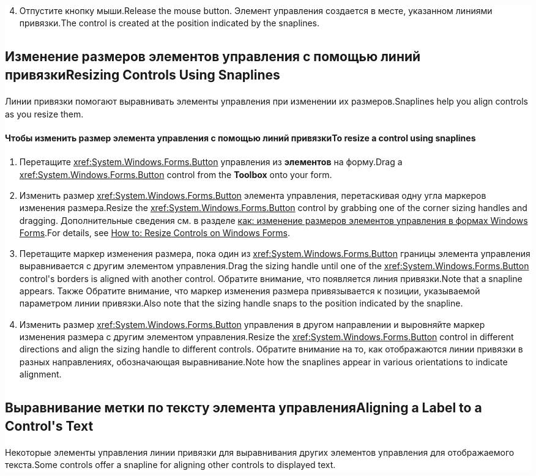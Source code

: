 4.  <span data-ttu-id="30d88-206">Отпустите кнопку мыши.</span><span class="sxs-lookup"><span data-stu-id="30d88-206">Release the mouse button.</span></span> <span data-ttu-id="30d88-207">Элемент управления создается в месте, указанном линиями привязки.</span><span class="sxs-lookup"><span data-stu-id="30d88-207">The control is created at the position indicated by the snaplines.</span></span>  
  
## <a name="resizing-controls-using-snaplines"></a><span data-ttu-id="30d88-208">Изменение размеров элементов управления с помощью линий привязки</span><span class="sxs-lookup"><span data-stu-id="30d88-208">Resizing Controls Using Snaplines</span></span>  
 <span data-ttu-id="30d88-209">Линии привязки помогают выравнивать элементы управления при изменении их размеров.</span><span class="sxs-lookup"><span data-stu-id="30d88-209">Snaplines help you align controls as you resize them.</span></span>  
  
#### <a name="to-resize-a-control-using-snaplines"></a><span data-ttu-id="30d88-210">Чтобы изменить размер элемента управления с помощью линий привязки</span><span class="sxs-lookup"><span data-stu-id="30d88-210">To resize a control using snaplines</span></span>  
  
1.  <span data-ttu-id="30d88-211">Перетащите <xref:System.Windows.Forms.Button> управления из **элементов** на форму.</span><span class="sxs-lookup"><span data-stu-id="30d88-211">Drag a <xref:System.Windows.Forms.Button> control from the **Toolbox** onto your form.</span></span>  
  
2.  <span data-ttu-id="30d88-212">Изменить размер <xref:System.Windows.Forms.Button> элемента управления, перетаскивая одну угла маркеров изменения размера.</span><span class="sxs-lookup"><span data-stu-id="30d88-212">Resize the <xref:System.Windows.Forms.Button> control by grabbing one of the corner sizing handles and dragging.</span></span> <span data-ttu-id="30d88-213">Дополнительные сведения см. в разделе [как: изменение размеров элементов управления в формах Windows Forms](../../../../docs/framework/winforms/controls/how-to-resize-controls-on-windows-forms.md).</span><span class="sxs-lookup"><span data-stu-id="30d88-213">For details, see [How to: Resize Controls on Windows Forms](../../../../docs/framework/winforms/controls/how-to-resize-controls-on-windows-forms.md).</span></span>  
  
3.  <span data-ttu-id="30d88-214">Перетащите маркер изменения размера, пока один из <xref:System.Windows.Forms.Button> границы элемента управления выравнивается с другим элементом управления.</span><span class="sxs-lookup"><span data-stu-id="30d88-214">Drag the sizing handle until one of the <xref:System.Windows.Forms.Button> control's borders is aligned with another control.</span></span> <span data-ttu-id="30d88-215">Обратите внимание, что появляется линия привязки.</span><span class="sxs-lookup"><span data-stu-id="30d88-215">Note that a snapline appears.</span></span> <span data-ttu-id="30d88-216">Также Обратите внимание, что маркер изменения размера привязывается к позиции, указываемой параметром линии привязки.</span><span class="sxs-lookup"><span data-stu-id="30d88-216">Also note that the sizing handle snaps to the position indicated by the snapline.</span></span>  
  
4.  <span data-ttu-id="30d88-217">Изменить размер <xref:System.Windows.Forms.Button> управления в другом направлении и выровняйте маркер изменения размера с другим элементом управления.</span><span class="sxs-lookup"><span data-stu-id="30d88-217">Resize the <xref:System.Windows.Forms.Button> control in different directions and align the sizing handle to different controls.</span></span> <span data-ttu-id="30d88-218">Обратите внимание на то, как отображаются линии привязки в разных направлениях, обозначающая выравнивание.</span><span class="sxs-lookup"><span data-stu-id="30d88-218">Note how the snaplines appear in various orientations to indicate alignment.</span></span>  
  
## <a name="aligning-a-label-to-a-controls-text"></a><span data-ttu-id="30d88-219">Выравнивание метки по тексту элемента управления</span><span class="sxs-lookup"><span data-stu-id="30d88-219">Aligning a Label to a Control's Text</span></span>  
 <span data-ttu-id="30d88-220">Некоторые элементы управления линии привязки для выравнивания других элементов управления для отображаемого текста.</span><span class="sxs-lookup"><span data-stu-id="30d88-220">Some controls offer a snapline for aligning other controls to displayed text.</span></span>  
  